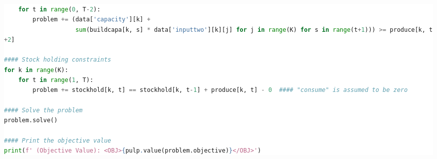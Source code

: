 ```python
    for t in range(0, T-2):
        problem += (data['capacity'][k] +
                    sum(buildcapa[k, s] * data['inputtwo'][k][j] for j in range(K) for s in range(t+1))) >= produce[k, t+2]

#### Stock holding constraints
for k in range(K):
    for t in range(1, T):
        problem += stockhold[k, t] == stockhold[k, t-1] + produce[k, t] - 0  #### "consume" is assumed to be zero

#### Solve the problem
problem.solve()

#### Print the objective value
print(f' (Objective Value): <OBJ>{pulp.value(problem.objective)}</OBJ>')
```

